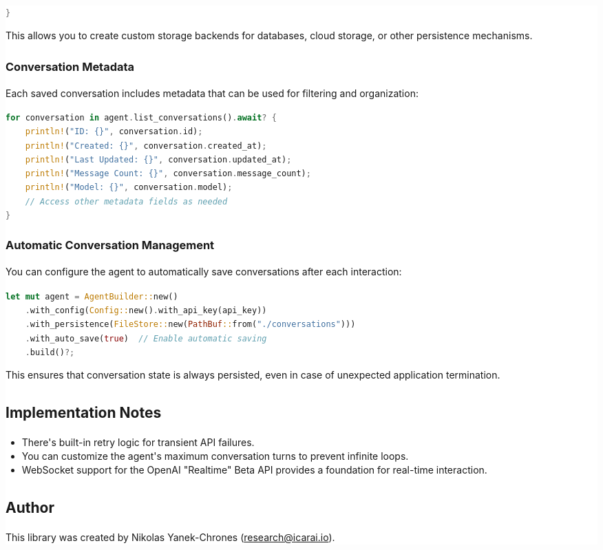 ```rust
}
```

This allows you to create custom storage backends for databases, cloud storage, or other persistence mechanisms.

### Conversation Metadata

Each saved conversation includes metadata that can be used for filtering and organization:

```rust
for conversation in agent.list_conversations().await? {
    println!("ID: {}", conversation.id);
    println!("Created: {}", conversation.created_at);
    println!("Last Updated: {}", conversation.updated_at);
    println!("Message Count: {}", conversation.message_count);
    println!("Model: {}", conversation.model);
    // Access other metadata fields as needed
}
```

### Automatic Conversation Management

You can configure the agent to automatically save conversations after each interaction:

```rust
let mut agent = AgentBuilder::new()
    .with_config(Config::new().with_api_key(api_key))
    .with_persistence(FileStore::new(PathBuf::from("./conversations")))
    .with_auto_save(true)  // Enable automatic saving
    .build()?;
```

This ensures that conversation state is always persisted, even in case of unexpected application termination.

## Implementation Notes

- There's built-in retry logic for transient API failures.
- You can customize the agent's maximum conversation turns to prevent infinite loops.
- WebSocket support for the OpenAI "Realtime" Beta API provides a foundation for real-time interaction.

## Author

This library was created by Nikolas Yanek-Chrones (research@icarai.io).
